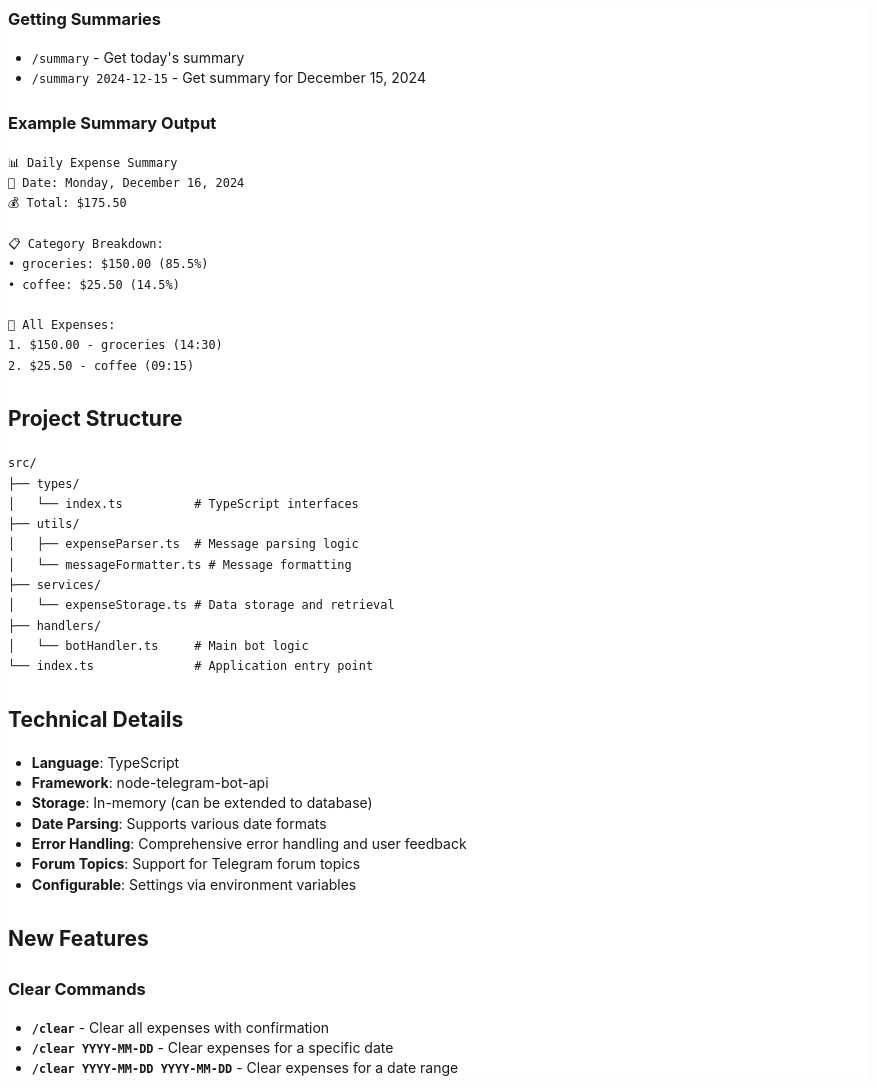 ### Getting Summaries

- `/summary` - Get today's summary
- `/summary 2024-12-15` - Get summary for December 15, 2024

### Example Summary Output

```
📊 Daily Expense Summary
📅 Date: Monday, December 16, 2024
💰 Total: $175.50

📋 Category Breakdown:
• groceries: $150.00 (85.5%)
• coffee: $25.50 (14.5%)

📝 All Expenses:
1. $150.00 - groceries (14:30)
2. $25.50 - coffee (09:15)
```

## Project Structure

```
src/
├── types/
│   └── index.ts          # TypeScript interfaces
├── utils/
│   ├── expenseParser.ts  # Message parsing logic
│   └── messageFormatter.ts # Message formatting
├── services/
│   └── expenseStorage.ts # Data storage and retrieval
├── handlers/
│   └── botHandler.ts     # Main bot logic
└── index.ts              # Application entry point
```

## Technical Details

- **Language**: TypeScript
- **Framework**: node-telegram-bot-api
- **Storage**: In-memory (can be extended to database)
- **Date Parsing**: Supports various date formats
- **Error Handling**: Comprehensive error handling and user feedback
- **Forum Topics**: Support for Telegram forum topics
- **Configurable**: Settings via environment variables

## New Features

### Clear Commands
- **`/clear`** - Clear all expenses with confirmation
- **`/clear YYYY-MM-DD`** - Clear expenses for a specific date
- **`/clear YYYY-MM-DD YYYY-MM-DD`** - Clear expenses for a date range

